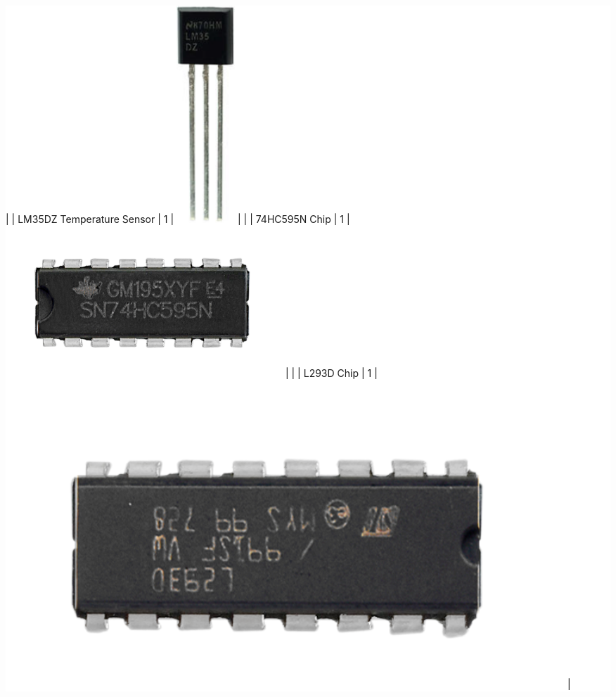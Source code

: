 |        | LM35DZ Temperature Sensor             | 1       | ![](media/e7ab9953efc2f4085bfc0e07fc7344b6.png)                                                                                                            |
|        | 74HC595N Chip                         | 1       | ![](media/4c653a3dd887b27f8cef84b7a16ad35c.png)                                                                                     |
|        | L293D Chip                            | 1       | ![](media/c2c155294f770976d009900cc996eefe.png)                                                                                                     |
